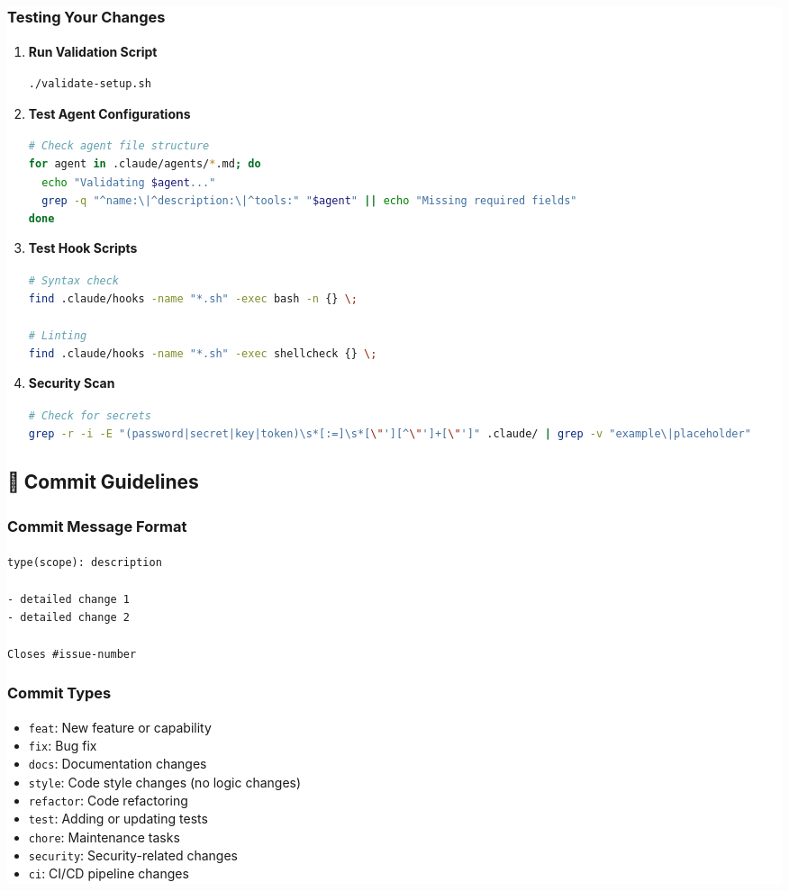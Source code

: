 ### Testing Your Changes

1. **Run Validation Script**
   ```bash
   ./validate-setup.sh
   ```

2. **Test Agent Configurations**
   ```bash
   # Check agent file structure
   for agent in .claude/agents/*.md; do
     echo "Validating $agent..."
     grep -q "^name:\|^description:\|^tools:" "$agent" || echo "Missing required fields"
   done
   ```

3. **Test Hook Scripts**
   ```bash
   # Syntax check
   find .claude/hooks -name "*.sh" -exec bash -n {} \;
   
   # Linting
   find .claude/hooks -name "*.sh" -exec shellcheck {} \;
   ```

4. **Security Scan**
   ```bash
   # Check for secrets
   grep -r -i -E "(password|secret|key|token)\s*[:=]\s*[\"'][^\"']+[\"']" .claude/ | grep -v "example\|placeholder"
   ```

## 📝 Commit Guidelines

### Commit Message Format
```
type(scope): description

- detailed change 1
- detailed change 2

Closes #issue-number
```

### Commit Types
- `feat`: New feature or capability
- `fix`: Bug fix
- `docs`: Documentation changes
- `style`: Code style changes (no logic changes)
- `refactor`: Code refactoring
- `test`: Adding or updating tests
- `chore`: Maintenance tasks
- `security`: Security-related changes
- `ci`: CI/CD pipeline changes

